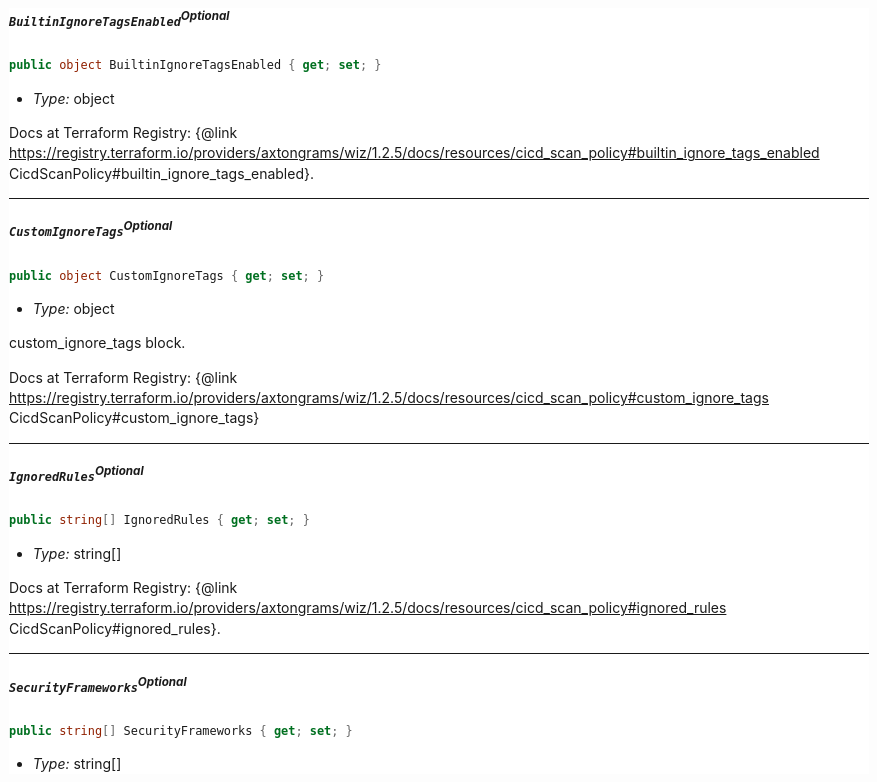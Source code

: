 ##### `BuiltinIgnoreTagsEnabled`<sup>Optional</sup> <a name="BuiltinIgnoreTagsEnabled" id="rhizo-co-terraform-provider-wiz.cicdScanPolicy.CicdScanPolicyIacParams.property.builtinIgnoreTagsEnabled"></a>

```csharp
public object BuiltinIgnoreTagsEnabled { get; set; }
```

- *Type:* object

Docs at Terraform Registry: {@link https://registry.terraform.io/providers/axtongrams/wiz/1.2.5/docs/resources/cicd_scan_policy#builtin_ignore_tags_enabled CicdScanPolicy#builtin_ignore_tags_enabled}.

---

##### `CustomIgnoreTags`<sup>Optional</sup> <a name="CustomIgnoreTags" id="rhizo-co-terraform-provider-wiz.cicdScanPolicy.CicdScanPolicyIacParams.property.customIgnoreTags"></a>

```csharp
public object CustomIgnoreTags { get; set; }
```

- *Type:* object

custom_ignore_tags block.

Docs at Terraform Registry: {@link https://registry.terraform.io/providers/axtongrams/wiz/1.2.5/docs/resources/cicd_scan_policy#custom_ignore_tags CicdScanPolicy#custom_ignore_tags}

---

##### `IgnoredRules`<sup>Optional</sup> <a name="IgnoredRules" id="rhizo-co-terraform-provider-wiz.cicdScanPolicy.CicdScanPolicyIacParams.property.ignoredRules"></a>

```csharp
public string[] IgnoredRules { get; set; }
```

- *Type:* string[]

Docs at Terraform Registry: {@link https://registry.terraform.io/providers/axtongrams/wiz/1.2.5/docs/resources/cicd_scan_policy#ignored_rules CicdScanPolicy#ignored_rules}.

---

##### `SecurityFrameworks`<sup>Optional</sup> <a name="SecurityFrameworks" id="rhizo-co-terraform-provider-wiz.cicdScanPolicy.CicdScanPolicyIacParams.property.securityFrameworks"></a>

```csharp
public string[] SecurityFrameworks { get; set; }
```

- *Type:* string[]
